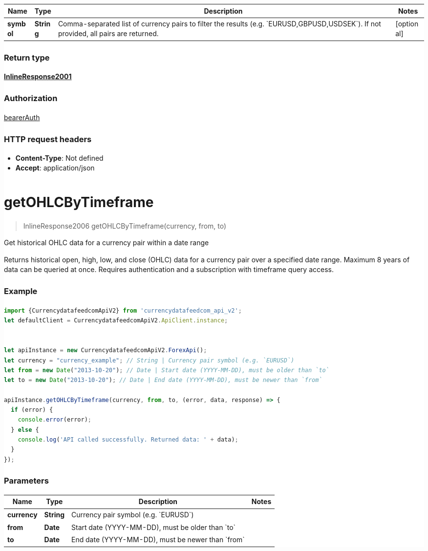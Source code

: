 Name | Type | Description  | Notes
------------- | ------------- | ------------- | -------------
 **symbol** | **String**| Comma-separated list of currency pairs to filter the results (e.g. &#x60;EURUSD,GBPUSD,USDSEK&#x60;). If not provided, all pairs are returned.  | [optional] 

### Return type

[**InlineResponse2001**](InlineResponse2001.md)

### Authorization

[bearerAuth](../README.md#bearerAuth)

### HTTP request headers

 - **Content-Type**: Not defined
 - **Accept**: application/json

<a name="getOHLCByTimeframe"></a>
# **getOHLCByTimeframe**
> InlineResponse2006 getOHLCByTimeframe(currency, from, to)

Get historical OHLC data for a currency pair within a date range

Returns historical open, high, low, and close (OHLC) data for a currency pair over a specified date range. Maximum 8 years of data can be queried at once.   Requires authentication and a subscription with timeframe query access. 

### Example
```javascript
import {CurrencydatafeedcomApiV2} from 'currencydatafeedcom_api_v2';
let defaultClient = CurrencydatafeedcomApiV2.ApiClient.instance;


let apiInstance = new CurrencydatafeedcomApiV2.ForexApi();
let currency = "currency_example"; // String | Currency pair symbol (e.g. `EURUSD`)
let from = new Date("2013-10-20"); // Date | Start date (YYYY-MM-DD), must be older than `to`
let to = new Date("2013-10-20"); // Date | End date (YYYY-MM-DD), must be newer than `from`

apiInstance.getOHLCByTimeframe(currency, from, to, (error, data, response) => {
  if (error) {
    console.error(error);
  } else {
    console.log('API called successfully. Returned data: ' + data);
  }
});
```

### Parameters

Name | Type | Description  | Notes
------------- | ------------- | ------------- | -------------
 **currency** | **String**| Currency pair symbol (e.g. &#x60;EURUSD&#x60;) | 
 **from** | **Date**| Start date (YYYY-MM-DD), must be older than &#x60;to&#x60; | 
 **to** | **Date**| End date (YYYY-MM-DD), must be newer than &#x60;from&#x60; | 
